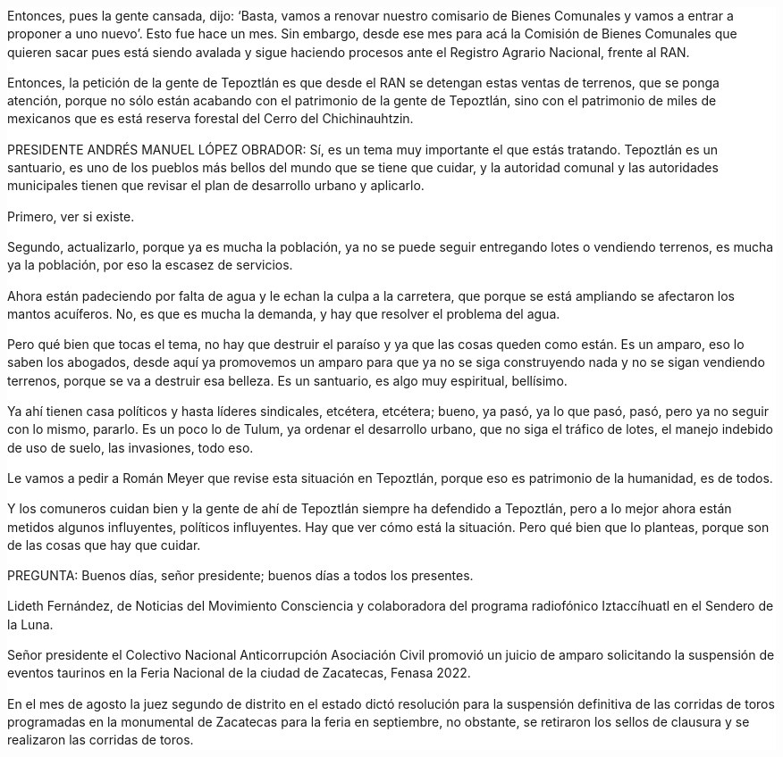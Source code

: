 Entonces, pues la gente cansada, dijo: ‘Basta, vamos a renovar nuestro
comisario de Bienes Comunales y vamos a entrar a proponer a uno nuevo’. Esto
fue hace un mes. Sin embargo, desde ese mes para acá la Comisión de Bienes
Comunales que quieren sacar pues está siendo avalada y sigue haciendo procesos
ante el Registro Agrario Nacional, frente al RAN.

Entonces, la petición de la gente de Tepoztlán es que desde el RAN se detengan
estas ventas de terrenos, que se ponga atención, porque no sólo están acabando
con el patrimonio de la gente de Tepoztlán, sino con el patrimonio de miles de
mexicanos que es está reserva forestal del Cerro del Chichinauhtzin.

PRESIDENTE ANDRÉS MANUEL LÓPEZ OBRADOR: Sí, es un tema muy importante el que
estás tratando. Tepoztlán es un santuario, es uno de los pueblos más bellos
del mundo que se tiene que cuidar, y la autoridad comunal y las autoridades
municipales tienen que revisar el plan de desarrollo urbano y aplicarlo.

Primero, ver si existe.

Segundo, actualizarlo, porque ya es mucha la población, ya no se puede seguir
entregando lotes o vendiendo terrenos, es mucha ya la población, por eso la
escasez de servicios.

Ahora están padeciendo por falta de agua y le echan la culpa a la carretera,
que porque se está ampliando se afectaron los mantos acuíferos. No, es que es
mucha la demanda, y hay que resolver el problema del agua.

Pero qué bien que tocas el tema, no hay que destruir el paraíso y ya que las
cosas queden como están. Es un amparo, eso lo saben los abogados, desde aquí
ya promovemos un amparo para que ya no se siga construyendo nada y no se sigan
vendiendo terrenos, porque se va a destruir esa belleza. Es un santuario, es
algo muy espiritual, bellísimo.

Ya ahí tienen casa políticos y hasta líderes sindicales, etcétera, etcétera;
bueno, ya pasó, ya lo que pasó, pasó, pero ya no seguir con lo mismo, pararlo.
Es un poco lo de Tulum, ya ordenar el desarrollo urbano, que no siga el
tráfico de lotes, el manejo indebido de uso de suelo, las invasiones, todo
eso.

Le vamos a pedir a Román Meyer que revise esta situación en Tepoztlán, porque
eso es patrimonio de la humanidad, es de todos.

Y los comuneros cuidan bien y la gente de ahí de Tepoztlán siempre ha
defendido a Tepoztlán, pero a lo mejor ahora están metidos algunos
influyentes, políticos influyentes. Hay que ver cómo está la situación. Pero
qué bien que lo planteas, porque son de las cosas que hay que cuidar.

PREGUNTA: Buenos días, señor presidente; buenos días a todos los presentes.

Lideth Fernández, de Noticias del Movimiento Consciencia y colaboradora del
programa radiofónico Iztaccíhuatl en el Sendero de la Luna.

Señor presidente el Colectivo Nacional Anticorrupción Asociación Civil
promovió un juicio de amparo solicitando la suspensión de eventos taurinos en
la Feria Nacional de la ciudad de Zacatecas, Fenasa 2022.

En el mes de agosto la juez segundo de distrito en el estado dictó resolución
para la suspensión definitiva de las corridas de toros programadas en la
monumental de Zacatecas para la feria en septiembre, no obstante, se retiraron
los sellos de clausura y se realizaron las corridas de toros.

